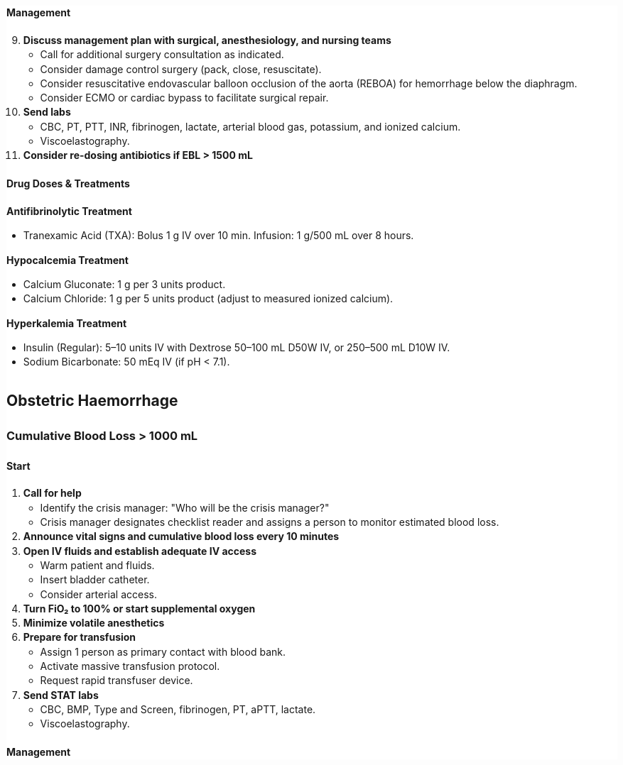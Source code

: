 #### Management

9. **Discuss management plan with surgical, anesthesiology, and nursing teams**
	- Call for additional surgery consultation as indicated.
	- Consider damage control surgery (pack, close, resuscitate).
	- Consider resuscitative endovascular balloon occlusion of the aorta (REBOA) for hemorrhage below the diaphragm.
	- Consider ECMO or cardiac bypass to facilitate surgical repair.
10. **Send labs**
	- CBC, PT, PTT, INR, fibrinogen, lactate, arterial blood gas, potassium, and ionized calcium.
	- Viscoelastography.
11. **Consider re-dosing antibiotics if EBL > 1500 mL**

#### Drug Doses & Treatments

**Antifibrinolytic Treatment**

- Tranexamic Acid (TXA): Bolus 1 g IV over 10 min. Infusion: 1 g/500 mL over 8 hours.

**Hypocalcemia Treatment**

- Calcium Gluconate: 1 g per 3 units product.
- Calcium Chloride: 1 g per 5 units product (adjust to measured ionized calcium).

**Hyperkalemia Treatment**

- Insulin (Regular): 5–10 units IV with Dextrose 50–100 mL D50W IV, or 250–500 mL D10W IV.
- Sodium Bicarbonate: 50 mEq IV (if pH < 7.1).
## Obstetric Haemorrhage

### Cumulative Blood Loss > 1000 mL

#### Start

1. **Call for help**
	- Identify the crisis manager: "Who will be the crisis manager?"
	- Crisis manager designates checklist reader and assigns a person to monitor estimated blood loss.
2. **Announce vital signs and cumulative blood loss every 10 minutes**
3. **Open IV fluids and establish adequate IV access**
	- Warm patient and fluids.
	- Insert bladder catheter.
	- Consider arterial access.
4. **Turn FiO₂ to 100% or start supplemental oxygen**
5. **Minimize volatile anesthetics**
6. **Prepare for transfusion**
	- Assign 1 person as primary contact with blood bank.
	- Activate massive transfusion protocol.
	- Request rapid transfuser device.
7. **Send STAT labs**
	- CBC, BMP, Type and Screen, fibrinogen, PT, aPTT, lactate.
	- Viscoelastography.

#### Management
